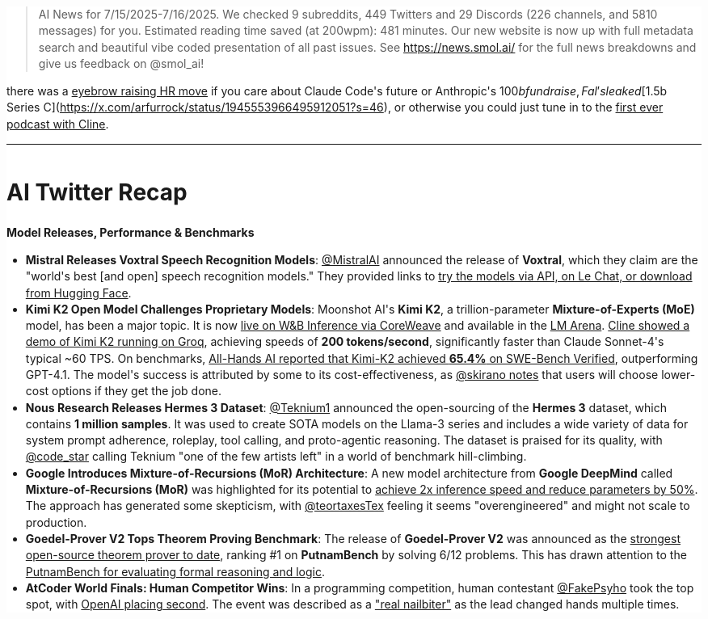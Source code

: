> AI News for 7/15/2025-7/16/2025. We checked 9 subreddits, 449 Twitters and 29 Discords (226 channels, and 5810 messages) for you. Estimated reading time saved (at 200wpm): 481 minutes. Our new website is now up with full metadata search and beautiful vibe coded presentation of all past issues. See https://news.smol.ai/ for the full news breakdowns and give us feedback on @smol_ai!
> 

there was a [eyebrow raising HR move](https://x.com/nmasc_/status/1945537779061977456) if you care about Claude Code's future or Anthropic's $100b fundraise, Fal's leaked [$1.5b Series C](https://x.com/arfurrock/status/1945553966495912051?s=46), or otherwise you could just tune in to the [first ever podcast with Cline](https://www.youtube.com/watch?v=uIKmG3M0X3M).

---

# AI Twitter Recap

**Model Releases, Performance & Benchmarks**

- **Mistral Releases Voxtral Speech Recognition Models**: [@MistralAI](https://twitter.com/ClementDelangue/status/1945233605745135754) announced the release of **Voxtral**, which they claim are the "world's best [and open] speech recognition models." They provided links to [try the models via API, on Le Chat, or download from Hugging Face](https://twitter.com/ClementDelangue/status/1945233623164006523).
- **Kimi K2 Open Model Challenges Proprietary Models**: Moonshot AI's **Kimi K2**, a trillion-parameter **Mixture-of-Experts (MoE)** model, has been a major topic. It is now [live on W&B Inference via CoreWeave](https://twitter.com/l2k/status/1945225318928634149) and available in the [LM Arena](https://twitter.com/Kimi_Moonshot/status/1945462820147249523). [Cline showed a demo of Kimi K2 running on Groq](https://twitter.com/cline/status/1945354314844922172), achieving speeds of **200 tokens/second**, significantly faster than Claude Sonnet-4's typical ~60 TPS. On benchmarks, [All-Hands AI reported that Kimi-K2 achieved **65.4%** on SWE-Bench Verified](https://twitter.com/TheZachMueller/status/1945545349352829439), outperforming GPT-4.1. The model's success is attributed by some to its cost-effectiveness, as [@skirano notes](https://twitter.com/skirano/status/1945505132323766430) that users will choose lower-cost options if they get the job done.
- **Nous Research Releases Hermes 3 Dataset**: [@Teknium1](https://twitter.com/Teknium1/status/1945259797517099126) announced the open-sourcing of the **Hermes 3** dataset, which contains **1 million samples**. It was used to create SOTA models on the Llama-3 series and includes a wide variety of data for system prompt adherence, roleplay, tool calling, and proto-agentic reasoning. The dataset is praised for its quality, with [@code_star](https://twitter.com/code_star/status/1945359931206721592) calling Teknium "one of the few artists left" in a world of benchmark hill-climbing.
- **Google Introduces Mixture-of-Recursions (MoR) Architecture**: A new model architecture from **Google DeepMind** called **Mixture-of-Recursions (MoR)** was highlighted for its potential to [achieve 2x inference speed and reduce parameters by 50%](https://twitter.com/algo_diver/status/1945397388946104742). The approach has generated some skepticism, with [@teortaxesTex](https://twitter.com/teortaxesTex/status/1945318877849620725) feeling it seems "overengineered" and might not scale to production.
- **Goedel-Prover V2 Tops Theorem Proving Benchmark**: The release of **Goedel-Prover V2** was announced as the [strongest open-source theorem prover to date](https://twitter.com/tri_dao/status/1945273354157539836), ranking #1 on **PutnamBench** by solving 6/12 problems. This has drawn attention to the [PutnamBench for evaluating formal reasoning and logic](https://twitter.com/clefourrier/status/1945386312212664804).
- **AtCoder World Finals: Human Competitor Wins**: In a programming competition, human contestant [@FakePsyho](https://twitter.com/itsclivetime/status/1945590725279977900) took the top spot, with [OpenAI placing second](https://twitter.com/gdb/status/1945553676321657127). The event was described as a ["real nailbiter"](https://twitter.com/gdb/status/1945404295794610513) as the lead changed hands multiple times.
